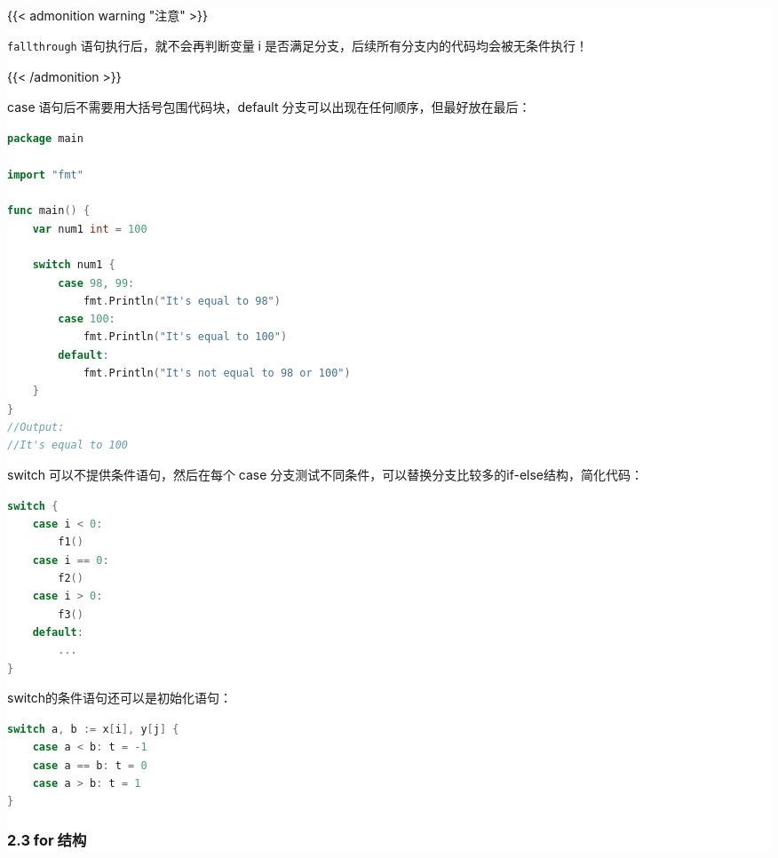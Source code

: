 {{< admonition warning "注意" >}}

`fallthrough` 语句执行后，就不会再判断变量 i 是否满足分支，后续所有分支内的代码均会被无条件执行！

{{< /admonition >}}

case 语句后不需要用大括号包围代码块，default 分支可以出现在任何顺序，但最好放在最后：

```go
package main

import "fmt"

func main() {
	var num1 int = 100

	switch num1 {
        case 98, 99:
            fmt.Println("It's equal to 98")
        case 100: 
            fmt.Println("It's equal to 100")
        default:
            fmt.Println("It's not equal to 98 or 100")
	}
}
//Output:
//It's equal to 100
```

switch 可以不提供条件语句，然后在每个 case 分支测试不同条件，可以替换分支比较多的if-else结构，简化代码：

```go
switch {
	case i < 0:
		f1()
	case i == 0:
		f2()
	case i > 0:
		f3()
    default:
    	...
}
```

switch的条件语句还可以是初始化语句：

```go
switch a, b := x[i], y[j] {
	case a < b: t = -1
	case a == b: t = 0
	case a > b: t = 1
}
```

### 2.3 for 结构
